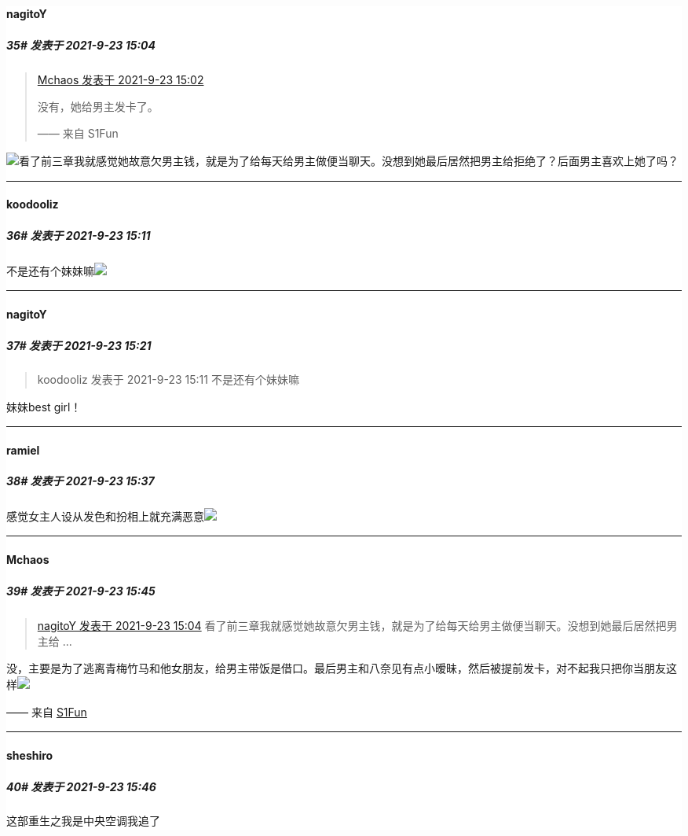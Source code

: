 ####  nagitoY  
##### 35#       发表于 2021-9-23 15:04

<blockquote><a href="httphttps://bbs.saraba1st.com/2b/forum.php?mod=redirect&amp;goto=findpost&amp;pid=52857199&amp;ptid=2011532" target="_blank">Mchaos 发表于 2021-9-23 15:02</a>

没有，她给男主发卡了。

—— 来自 S1Fun</blockquote>
<img src="https://static.saraba1st.com/image/smiley/face2017/068.png" referrerpolicy="no-referrer">看了前三章我就感觉她故意欠男主钱，就是为了给每天给男主做便当聊天。没想到她最后居然把男主给拒绝了？后面男主喜欢上她了吗？

*****

####  koodooliz  
##### 36#       发表于 2021-9-23 15:11

不是还有个妹妹嘛<img src="https://static.saraba1st.com/image/smiley/face2017/067.png" referrerpolicy="no-referrer">

*****

####  nagitoY  
##### 37#       发表于 2021-9-23 15:21

<blockquote>koodooliz 发表于 2021-9-23 15:11
不是还有个妹妹嘛</blockquote>
妹妹best girl！

*****

####  ramiel  
##### 38#       发表于 2021-9-23 15:37

感觉女主人设从发色和扮相上就充满恶意<img src="https://static.saraba1st.com/image/smiley/face2017/049.png" referrerpolicy="no-referrer">

*****

####  Mchaos  
##### 39#       发表于 2021-9-23 15:45

<blockquote><a href="httphttps://bbs.saraba1st.com/2b/forum.php?mod=redirect&amp;goto=findpost&amp;pid=52857213&amp;ptid=2011532" target="_blank">nagitoY 发表于 2021-9-23 15:04</a>
看了前三章我就感觉她故意欠男主钱，就是为了给每天给男主做便当聊天。没想到她最后居然把男主给 ...</blockquote>
没，主要是为了逃离青梅竹马和他女朋友，给男主带饭是借口。最后男主和八奈见有点小暧昧，然后被提前发卡，对不起我只把你当朋友这样<img src="https://static.saraba1st.com/image/smiley/face2017/067.png" referrerpolicy="no-referrer">

—— 来自 [S1Fun](https://s1fun.koalcat.com)

*****

####  sheshiro  
##### 40#       发表于 2021-9-23 15:46

这部重生之我是中央空调我追了
